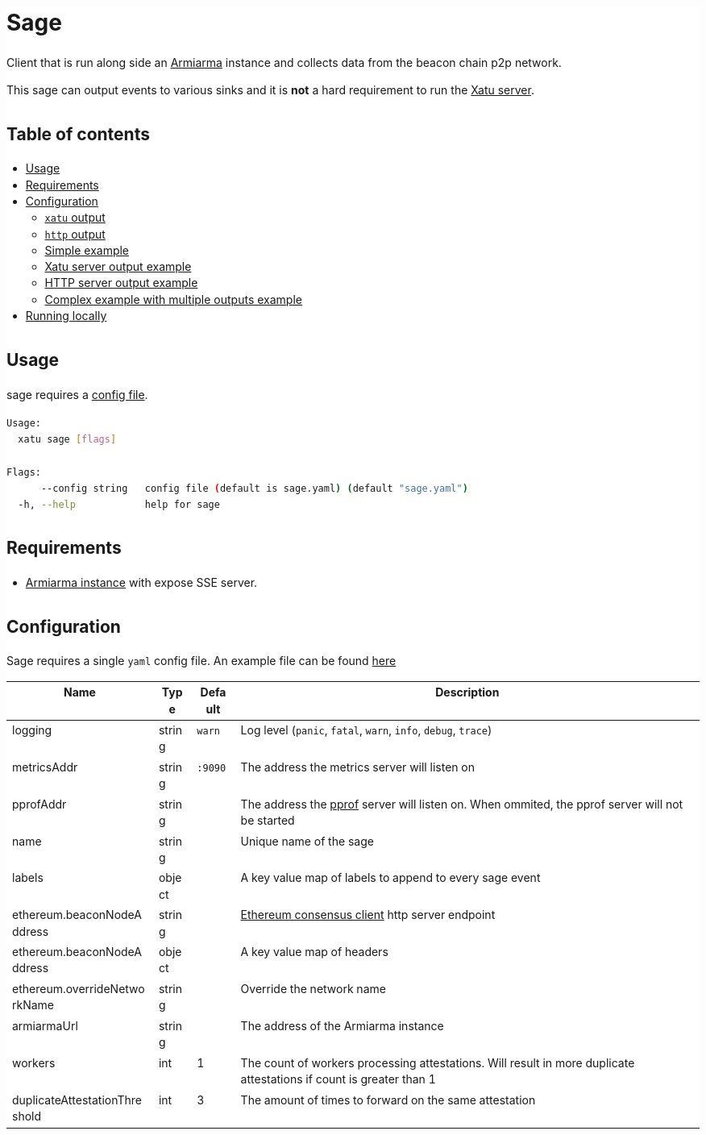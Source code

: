 # Sage

Client that is run along side an [Armiarma](https://github.com/migalabs/armiarma) instance and collects data from the beacon chain p2p network.

This sage can output events to various sinks and it is **not** a hard requirement to run the [Xatu server](./server.md).

## Table of contents

- [Usage](#usage)
- [Requirements](#requirements)
- [Configuration](#configuration)
  - [`xatu` output](#output-xatu-configuration)
  - [`http` output](#output-http-configuration)
  - [Simple example](#simple-example)
  - [Xatu server output example](#xatu-server-output-example)
  - [HTTP server output example](#http-server-output-example)
  - [Complex example with multiple outputs example](#complex-example-with-multiple-outputs-example)
- [Running locally](#running-locally)

## Usage

sage requires a [config file](#configuration).

```bash
Usage:
  xatu sage [flags]

Flags:
      --config string   config file (default is sage.yaml) (default "sage.yaml")
  -h, --help            help for sage
```

## Requirements

- [Armiarma instance](https://github.com/migalabs/armiarma) with expose SSE server.

## Configuration

Sage requires a single `yaml` config file. An example file can be found [here](../example_sage.yaml)

| Name| Type | Default | Description                                                                                                                                |
| --- | --- | --- |--------------------------------------------------------------------------------------------------------------------------------------------|
| logging | string | `warn` | Log level (`panic`, `fatal`, `warn`, `info`, `debug`, `trace`)                                                                             |
| metricsAddr | string | `:9090` | The address the metrics server will listen on                                                                                              |
| pprofAddr | string | | The address the [pprof](https://github.com/google/pprof) server will listen on. When ommited, the pprof server will not be started         |
| name | string |  | Unique name of the sage                                                                                                                  |
| labels | object |  | A key value map of labels to append to every sage event                                                                                  |
| ethereum.beaconNodeAddress | string |  | [Ethereum consensus client](https://ethereum.org/en/developers/docs/nodes-and-clients/#consensus-clients) http server endpoint             |
| ethereum.beaconNodeAddress | object |  | A key value map of headers                                                                                                                 |
| ethereum.overrideNetworkName | string |  | Override the network name                                                                                                                  |
| armiarmaUrl | string |  | The address of the Armiarma instance                                                                                           |
| workers | int | 1  | The count of workers processing attestations. Will result in more duplicate attestations if count is greater than 1                                                                                          |
| duplicateAttestationThreshold | int | 3 | The amount of times to forward on the same attestation                                                                                   |